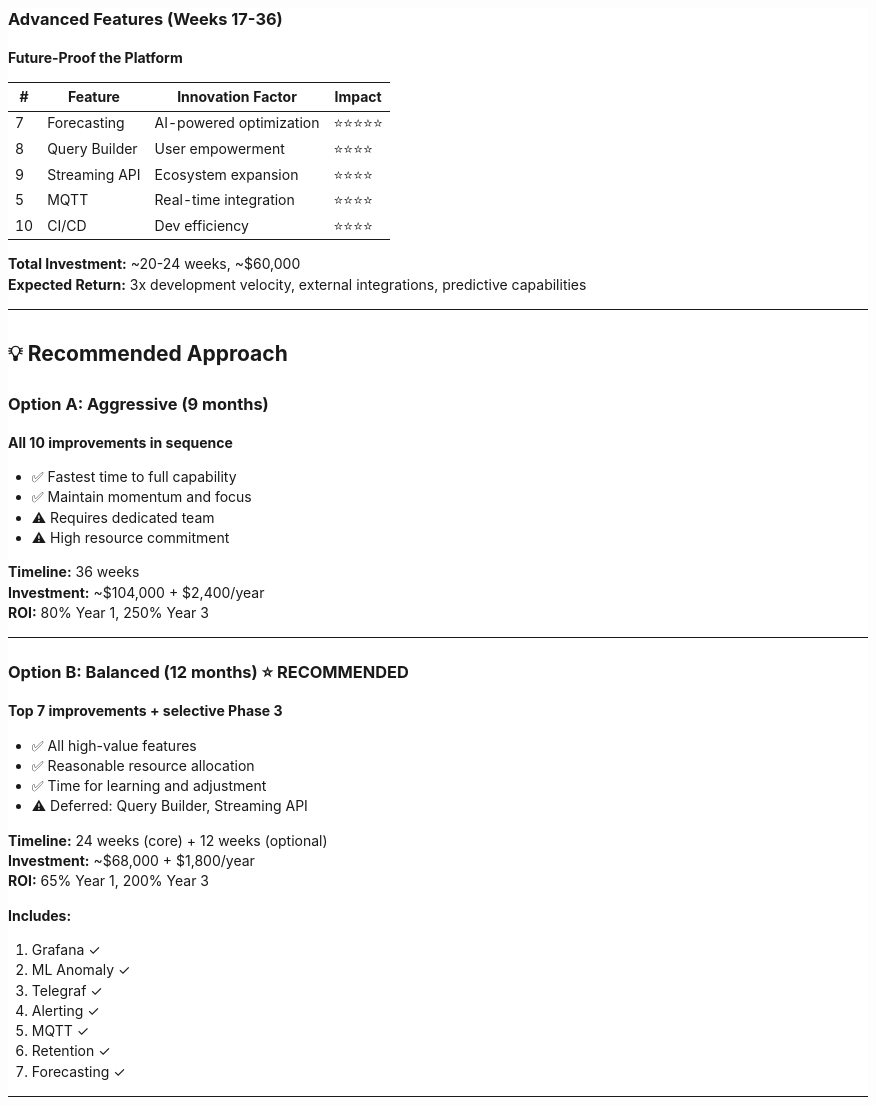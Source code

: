 ### Advanced Features (Weeks 17-36)
**Future-Proof the Platform**

| # | Feature | Innovation Factor | Impact |
|---|---------|------------------|--------|
| 7 | Forecasting | AI-powered optimization | ⭐⭐⭐⭐⭐ |
| 8 | Query Builder | User empowerment | ⭐⭐⭐⭐ |
| 9 | Streaming API | Ecosystem expansion | ⭐⭐⭐⭐ |
| 5 | MQTT | Real-time integration | ⭐⭐⭐⭐ |
| 10 | CI/CD | Dev efficiency | ⭐⭐⭐⭐ |

**Total Investment:** ~20-24 weeks, ~$60,000  
**Expected Return:** 3x development velocity, external integrations, predictive capabilities

---

## 💡 Recommended Approach

### Option A: Aggressive (9 months)
**All 10 improvements in sequence**
- ✅ Fastest time to full capability
- ✅ Maintain momentum and focus
- ⚠️ Requires dedicated team
- ⚠️ High resource commitment

**Timeline:** 36 weeks  
**Investment:** ~$104,000 + $2,400/year  
**ROI:** 80% Year 1, 250% Year 3

---

### Option B: Balanced (12 months) ⭐ RECOMMENDED
**Top 7 improvements + selective Phase 3**
- ✅ All high-value features
- ✅ Reasonable resource allocation
- ✅ Time for learning and adjustment
- ⚠️ Deferred: Query Builder, Streaming API

**Timeline:** 24 weeks (core) + 12 weeks (optional)  
**Investment:** ~$68,000 + $1,800/year  
**ROI:** 65% Year 1, 200% Year 3

**Includes:**
1. Grafana ✓
2. ML Anomaly ✓
3. Telegraf ✓
4. Alerting ✓
5. MQTT ✓
6. Retention ✓
7. Forecasting ✓

---